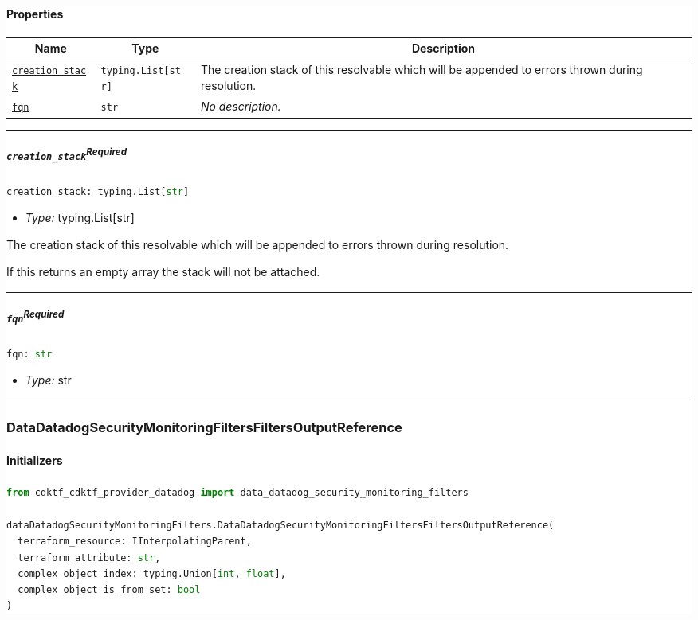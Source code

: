 #### Properties <a name="Properties" id="Properties"></a>

| **Name** | **Type** | **Description** |
| --- | --- | --- |
| <code><a href="#@cdktf/provider-datadog.dataDatadogSecurityMonitoringFilters.DataDatadogSecurityMonitoringFiltersFiltersList.property.creationStack">creation_stack</a></code> | <code>typing.List[str]</code> | The creation stack of this resolvable which will be appended to errors thrown during resolution. |
| <code><a href="#@cdktf/provider-datadog.dataDatadogSecurityMonitoringFilters.DataDatadogSecurityMonitoringFiltersFiltersList.property.fqn">fqn</a></code> | <code>str</code> | *No description.* |

---

##### `creation_stack`<sup>Required</sup> <a name="creation_stack" id="@cdktf/provider-datadog.dataDatadogSecurityMonitoringFilters.DataDatadogSecurityMonitoringFiltersFiltersList.property.creationStack"></a>

```python
creation_stack: typing.List[str]
```

- *Type:* typing.List[str]

The creation stack of this resolvable which will be appended to errors thrown during resolution.

If this returns an empty array the stack will not be attached.

---

##### `fqn`<sup>Required</sup> <a name="fqn" id="@cdktf/provider-datadog.dataDatadogSecurityMonitoringFilters.DataDatadogSecurityMonitoringFiltersFiltersList.property.fqn"></a>

```python
fqn: str
```

- *Type:* str

---


### DataDatadogSecurityMonitoringFiltersFiltersOutputReference <a name="DataDatadogSecurityMonitoringFiltersFiltersOutputReference" id="@cdktf/provider-datadog.dataDatadogSecurityMonitoringFilters.DataDatadogSecurityMonitoringFiltersFiltersOutputReference"></a>

#### Initializers <a name="Initializers" id="@cdktf/provider-datadog.dataDatadogSecurityMonitoringFilters.DataDatadogSecurityMonitoringFiltersFiltersOutputReference.Initializer"></a>

```python
from cdktf_cdktf_provider_datadog import data_datadog_security_monitoring_filters

dataDatadogSecurityMonitoringFilters.DataDatadogSecurityMonitoringFiltersFiltersOutputReference(
  terraform_resource: IInterpolatingParent,
  terraform_attribute: str,
  complex_object_index: typing.Union[int, float],
  complex_object_is_from_set: bool
)
```
